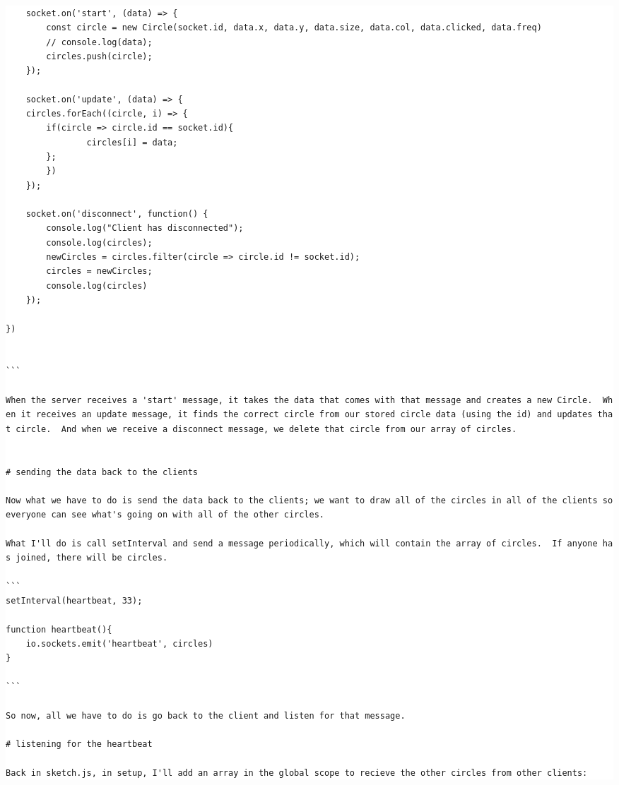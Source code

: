         socket.on('start', (data) => {
            const circle = new Circle(socket.id, data.x, data.y, data.size, data.col, data.clicked, data.freq)
            // console.log(data);
            circles.push(circle);
        });

        socket.on('update', (data) => {
        circles.forEach((circle, i) => {
            if(circle => circle.id == socket.id){
                    circles[i] = data;
            };
            })
        });

        socket.on('disconnect', function() {
            console.log("Client has disconnected");
            console.log(circles);
            newCircles = circles.filter(circle => circle.id != socket.id);
            circles = newCircles;
            console.log(circles)
        });

    })


    ```

    When the server receives a 'start' message, it takes the data that comes with that message and creates a new Circle.  When it receives an update message, it finds the correct circle from our stored circle data (using the id) and updates that circle.  And when we receive a disconnect message, we delete that circle from our array of circles.


    # sending the data back to the clients

    Now what we have to do is send the data back to the clients; we want to draw all of the circles in all of the clients so everyone can see what's going on with all of the other circles.

    What I'll do is call setInterval and send a message periodically, which will contain the array of circles.  If anyone has joined, there will be circles.

    ```
    setInterval(heartbeat, 33);

    function heartbeat(){
        io.sockets.emit('heartbeat', circles)
    }

    ```

    So now, all we have to do is go back to the client and listen for that message.

    # listening for the heartbeat

    Back in sketch.js, in setup, I'll add an array in the global scope to recieve the other circles from other clients:
